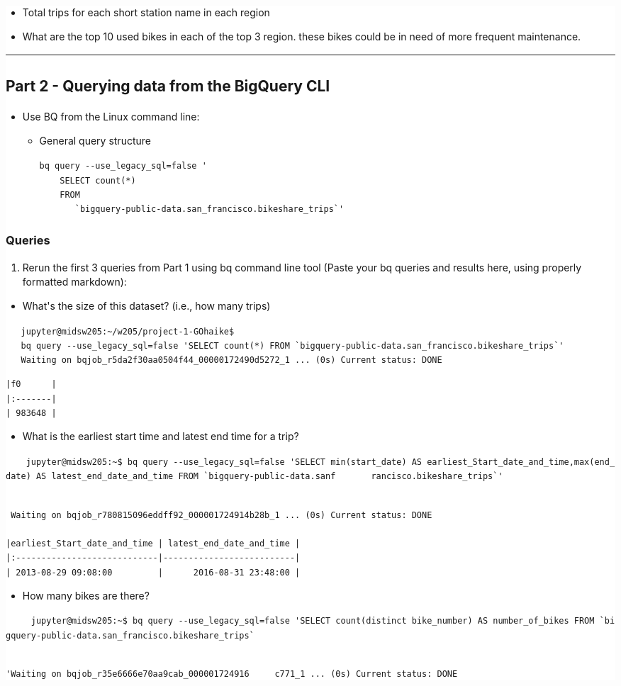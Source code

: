 - Total trips for each short station name in each region

- What are the top 10 used bikes in each of the top 3 region. these bikes could be in need of more frequent maintenance.

---

## Part 2 - Querying data from the BigQuery CLI 

- Use BQ from the Linux command line:

  * General query structure

    ```
    bq query --use_legacy_sql=false '
        SELECT count(*)
        FROM
           `bigquery-public-data.san_francisco.bikeshare_trips`'
    ```

### Queries

1. Rerun the first 3 queries from Part 1 using bq command line tool (Paste your bq
   queries and results here, using properly formatted markdown):

  * What's the size of this dataset? (i.e., how many trips)

   ``` 
      jupyter@midsw205:~/w205/project-1-GOhaike$
      bq query --use_legacy_sql=false 'SELECT count(*) FROM `bigquery-public-data.san_francisco.bikeshare_trips`'
      Waiting on bqjob_r5da2f30aa0504f44_00000172490d5272_1 ... (0s) Current status: DONE   
  ```	
   
    |f0      |
    |:-------|
    | 983648 |

 
  * What is the earliest start time and latest end time for a trip?
  
  ```
      jupyter@midsw205:~$ bq query --use_legacy_sql=false 'SELECT min(start_date) AS earliest_Start_date_and_time,max(end_date) AS latest_end_date_and_time FROM `bigquery-public-data.sanf       rancisco.bikeshare_trips`'
    
  ``` 

     Waiting on bqjob_r780815096eddff92_000001724914b28b_1 ... (0s) Current status: DONE 
  
    |earliest_Start_date_and_time | latest_end_date_and_time |
    |:----------------------------|--------------------------|
    | 2013-08-29 09:08:00         |      2016-08-31 23:48:00 |
    
    

  * How many bikes are there?
   ```
    	jupyter@midsw205:~$ bq query --use_legacy_sql=false 'SELECT count(distinct bike_number) AS number_of_bikes FROM `bigquery-public-data.san_francisco.bikeshare_trips`
    
   ```
    'Waiting on bqjob_r35e6666e70aa9cab_000001724916     c771_1 ... (0s) Current status: DONE   
